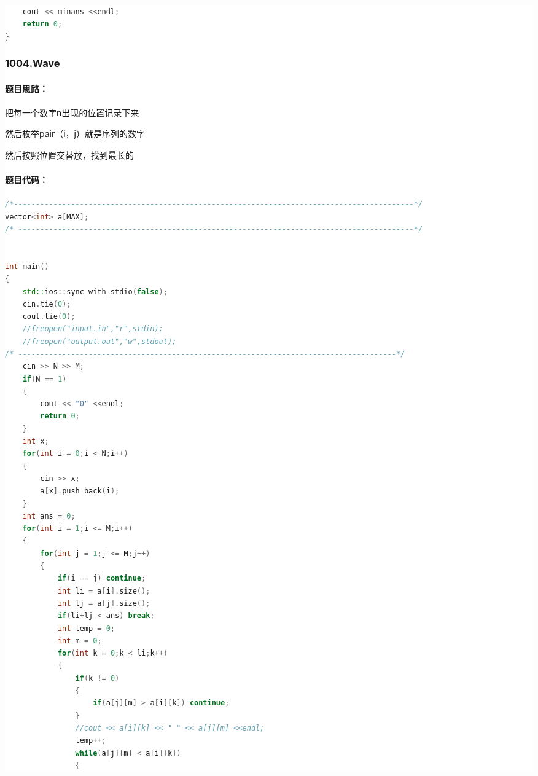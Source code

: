 ```cpp
    cout << minans <<endl;
    return 0;
}
```

### 1004.[Wave](http://acm.hdu.edu.cn/contests/contest_showproblem.php?pid=1004&cid=868)

#### 题目思路：

把每一个数字n出现的位置记录下来

然后枚举pair（i，j）就是序列的数字

然后按照位置交替放，找到最长的

#### 题目代码：

```cpp
/*-------------------------------------------------------------------------------------------*/
vector<int> a[MAX];
/* ------------------------------------------------------------------------------------------*/


int main()
{
    std::ios::sync_with_stdio(false);
    cin.tie(0);
    cout.tie(0);
    //freopen("input.in","r",stdin);
    //freopen("output.out","w",stdout);
/* --------------------------------------------------------------------------------------*/
    cin >> N >> M;
    if(N == 1)
    {
        cout << "0" <<endl;
        return 0;
    }
    int x;
    for(int i = 0;i < N;i++)
    {
        cin >> x;
        a[x].push_back(i);
    }
    int ans = 0;
    for(int i = 1;i <= M;i++)
    {
        for(int j = 1;j <= M;j++)
        {
            if(i == j) continue;
            int li = a[i].size();
            int lj = a[j].size();
            if(li+lj < ans) break;
            int temp = 0;
            int m = 0;
            for(int k = 0;k < li;k++)
            {
                if(k != 0)
                {
                    if(a[j][m] > a[i][k]) continue;
                }
                //cout << a[i][k] << " " << a[j][m] <<endl;
                temp++;
                while(a[j][m] < a[i][k])
                {
```